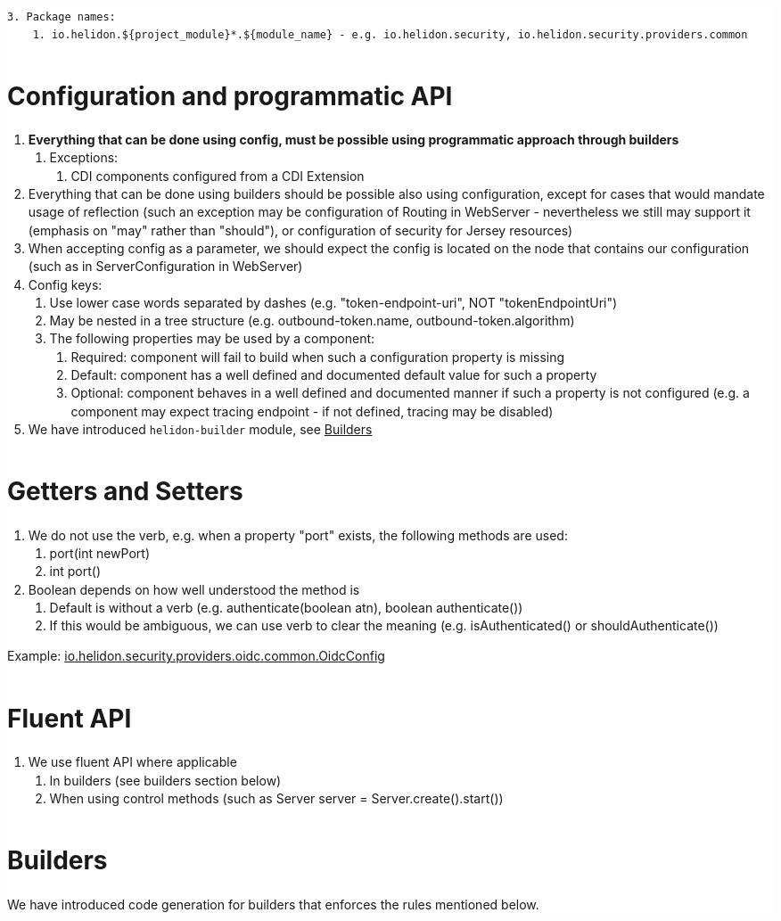     3. Package names:
        1. io.helidon.${project_module}*.${module_name} - e.g. io.helidon.security, io.helidon.security.providers.common

# Configuration and programmatic API
1. **Everything that can be done using config, must be possible using programmatic approach through builders**
    1. Exceptions:
        1. CDI components configured from a CDI Extension
2. Everything that can be done using builders should be possible also using configuration, 
        except for cases that would mandate usage of reflection 
        (such an exception may be configuration of Routing in WebServer - nevertheless we still may support 
            it (emphasis on "may" rather than "should"), or configuration of security for Jersey resources)
3. When accepting config as a parameter, we should expect the config is located on the node that contains our configuration
    (such as in ServerConfiguration in WebServer)
4. Config keys:
    1. Use lower case words separated by dashes 
        (e.g. "token-endpoint-uri", NOT "tokenEndpointUri")
    2. May be nested in a tree structure (e.g. outbound-token.name, outbound-token.algorithm)
    3. The following properties may be used by a component:
        1. Required: component will fail to build when such a configuration property is missing
        2. Default: component has a well defined and documented default value for such a property
        3. Optional: component behaves in a well defined and documented manner if such a property is not 
            configured (e.g. a component may expect tracing endpoint - if not defined, tracing may be disabled)         
5. We have introduced `helidon-builder` module, see [Builders](#Builders)

# Getters and Setters
1. We do not use the verb, e.g. when a property "port" exists, the following methods are used:  
    1. port(int newPort)
    2. int port()
2. Boolean depends on how well understood the method is
    1. Default is without a verb (e.g. authenticate(boolean atn), boolean authenticate())
    2. If this would be ambiguous, we can use verb to clear the meaning (e.g. isAuthenticated() or shouldAuthenticate())      

Example: [io.helidon.security.providers.oidc.common.OidcConfig](security/providers/oidc-common/src/main/java/io/helidon/security/providers/oidc/common/OidcConfig.java) 

# Fluent API
1. We use fluent API where applicable
    1. In builders (see builders section below)
    2. When using control methods (such as Server server = Server.create().start())
    
# Builders
We have introduced code generation for builders that enforces the rules mentioned below.
